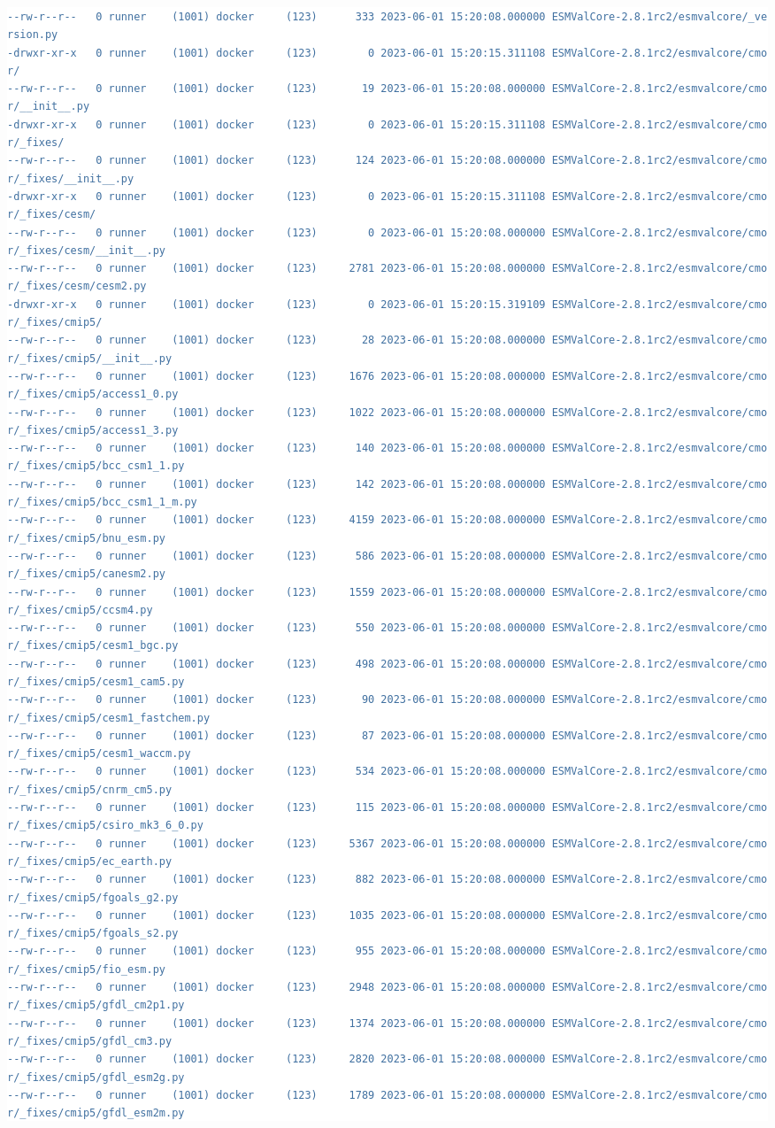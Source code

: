 ```diff
--rw-r--r--   0 runner    (1001) docker     (123)      333 2023-06-01 15:20:08.000000 ESMValCore-2.8.1rc2/esmvalcore/_version.py
-drwxr-xr-x   0 runner    (1001) docker     (123)        0 2023-06-01 15:20:15.311108 ESMValCore-2.8.1rc2/esmvalcore/cmor/
--rw-r--r--   0 runner    (1001) docker     (123)       19 2023-06-01 15:20:08.000000 ESMValCore-2.8.1rc2/esmvalcore/cmor/__init__.py
-drwxr-xr-x   0 runner    (1001) docker     (123)        0 2023-06-01 15:20:15.311108 ESMValCore-2.8.1rc2/esmvalcore/cmor/_fixes/
--rw-r--r--   0 runner    (1001) docker     (123)      124 2023-06-01 15:20:08.000000 ESMValCore-2.8.1rc2/esmvalcore/cmor/_fixes/__init__.py
-drwxr-xr-x   0 runner    (1001) docker     (123)        0 2023-06-01 15:20:15.311108 ESMValCore-2.8.1rc2/esmvalcore/cmor/_fixes/cesm/
--rw-r--r--   0 runner    (1001) docker     (123)        0 2023-06-01 15:20:08.000000 ESMValCore-2.8.1rc2/esmvalcore/cmor/_fixes/cesm/__init__.py
--rw-r--r--   0 runner    (1001) docker     (123)     2781 2023-06-01 15:20:08.000000 ESMValCore-2.8.1rc2/esmvalcore/cmor/_fixes/cesm/cesm2.py
-drwxr-xr-x   0 runner    (1001) docker     (123)        0 2023-06-01 15:20:15.319109 ESMValCore-2.8.1rc2/esmvalcore/cmor/_fixes/cmip5/
--rw-r--r--   0 runner    (1001) docker     (123)       28 2023-06-01 15:20:08.000000 ESMValCore-2.8.1rc2/esmvalcore/cmor/_fixes/cmip5/__init__.py
--rw-r--r--   0 runner    (1001) docker     (123)     1676 2023-06-01 15:20:08.000000 ESMValCore-2.8.1rc2/esmvalcore/cmor/_fixes/cmip5/access1_0.py
--rw-r--r--   0 runner    (1001) docker     (123)     1022 2023-06-01 15:20:08.000000 ESMValCore-2.8.1rc2/esmvalcore/cmor/_fixes/cmip5/access1_3.py
--rw-r--r--   0 runner    (1001) docker     (123)      140 2023-06-01 15:20:08.000000 ESMValCore-2.8.1rc2/esmvalcore/cmor/_fixes/cmip5/bcc_csm1_1.py
--rw-r--r--   0 runner    (1001) docker     (123)      142 2023-06-01 15:20:08.000000 ESMValCore-2.8.1rc2/esmvalcore/cmor/_fixes/cmip5/bcc_csm1_1_m.py
--rw-r--r--   0 runner    (1001) docker     (123)     4159 2023-06-01 15:20:08.000000 ESMValCore-2.8.1rc2/esmvalcore/cmor/_fixes/cmip5/bnu_esm.py
--rw-r--r--   0 runner    (1001) docker     (123)      586 2023-06-01 15:20:08.000000 ESMValCore-2.8.1rc2/esmvalcore/cmor/_fixes/cmip5/canesm2.py
--rw-r--r--   0 runner    (1001) docker     (123)     1559 2023-06-01 15:20:08.000000 ESMValCore-2.8.1rc2/esmvalcore/cmor/_fixes/cmip5/ccsm4.py
--rw-r--r--   0 runner    (1001) docker     (123)      550 2023-06-01 15:20:08.000000 ESMValCore-2.8.1rc2/esmvalcore/cmor/_fixes/cmip5/cesm1_bgc.py
--rw-r--r--   0 runner    (1001) docker     (123)      498 2023-06-01 15:20:08.000000 ESMValCore-2.8.1rc2/esmvalcore/cmor/_fixes/cmip5/cesm1_cam5.py
--rw-r--r--   0 runner    (1001) docker     (123)       90 2023-06-01 15:20:08.000000 ESMValCore-2.8.1rc2/esmvalcore/cmor/_fixes/cmip5/cesm1_fastchem.py
--rw-r--r--   0 runner    (1001) docker     (123)       87 2023-06-01 15:20:08.000000 ESMValCore-2.8.1rc2/esmvalcore/cmor/_fixes/cmip5/cesm1_waccm.py
--rw-r--r--   0 runner    (1001) docker     (123)      534 2023-06-01 15:20:08.000000 ESMValCore-2.8.1rc2/esmvalcore/cmor/_fixes/cmip5/cnrm_cm5.py
--rw-r--r--   0 runner    (1001) docker     (123)      115 2023-06-01 15:20:08.000000 ESMValCore-2.8.1rc2/esmvalcore/cmor/_fixes/cmip5/csiro_mk3_6_0.py
--rw-r--r--   0 runner    (1001) docker     (123)     5367 2023-06-01 15:20:08.000000 ESMValCore-2.8.1rc2/esmvalcore/cmor/_fixes/cmip5/ec_earth.py
--rw-r--r--   0 runner    (1001) docker     (123)      882 2023-06-01 15:20:08.000000 ESMValCore-2.8.1rc2/esmvalcore/cmor/_fixes/cmip5/fgoals_g2.py
--rw-r--r--   0 runner    (1001) docker     (123)     1035 2023-06-01 15:20:08.000000 ESMValCore-2.8.1rc2/esmvalcore/cmor/_fixes/cmip5/fgoals_s2.py
--rw-r--r--   0 runner    (1001) docker     (123)      955 2023-06-01 15:20:08.000000 ESMValCore-2.8.1rc2/esmvalcore/cmor/_fixes/cmip5/fio_esm.py
--rw-r--r--   0 runner    (1001) docker     (123)     2948 2023-06-01 15:20:08.000000 ESMValCore-2.8.1rc2/esmvalcore/cmor/_fixes/cmip5/gfdl_cm2p1.py
--rw-r--r--   0 runner    (1001) docker     (123)     1374 2023-06-01 15:20:08.000000 ESMValCore-2.8.1rc2/esmvalcore/cmor/_fixes/cmip5/gfdl_cm3.py
--rw-r--r--   0 runner    (1001) docker     (123)     2820 2023-06-01 15:20:08.000000 ESMValCore-2.8.1rc2/esmvalcore/cmor/_fixes/cmip5/gfdl_esm2g.py
--rw-r--r--   0 runner    (1001) docker     (123)     1789 2023-06-01 15:20:08.000000 ESMValCore-2.8.1rc2/esmvalcore/cmor/_fixes/cmip5/gfdl_esm2m.py
```